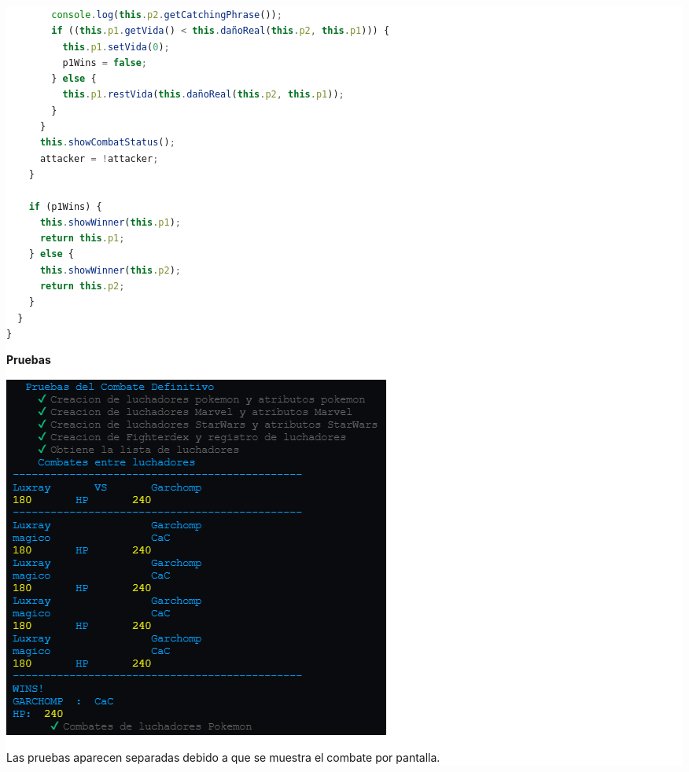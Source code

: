 ```Typescript
        console.log(this.p2.getCatchingPhrase());
        if ((this.p1.getVida() < this.dañoReal(this.p2, this.p1))) {
          this.p1.setVida(0);
          p1Wins = false;
        } else {
          this.p1.restVida(this.dañoReal(this.p2, this.p1));
        }
      }
      this.showCombatStatus();
      attacker = !attacker;
    }
    
    if (p1Wins) {
      this.showWinner(this.p1);
      return this.p1;
    } else {
      this.showWinner(this.p2);
      return this.p2;
    }
  }
}
```

**Pruebas**

![p1](./images/p1.png)

Las pruebas aparecen separadas debido a que se muestra el combate por pantalla.
